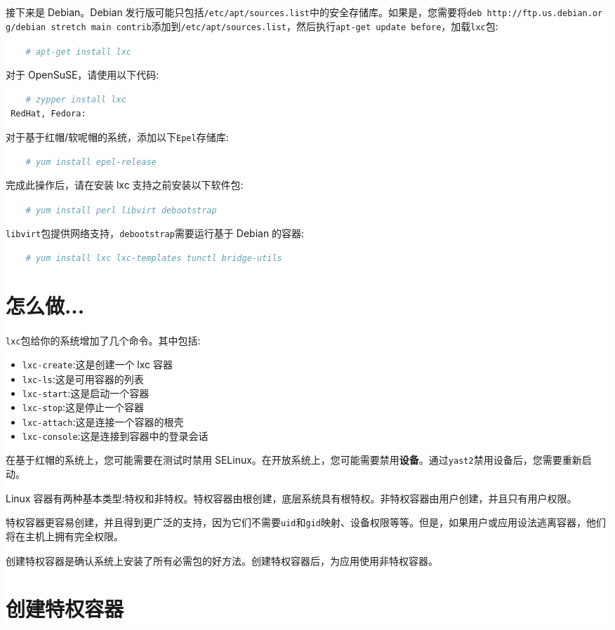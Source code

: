 接下来是 Debian。Debian 发行版可能只包括`/etc/apt/sources.list`中的安全存储库。如果是，您需要将`deb http://ftp.us.debian.org/debian stretch main contrib`添加到`/etc/apt/sources.list`，然后执行`apt-get update before`，加载`lxc`包:

```sh
    # apt-get install lxc

```

对于 OpenSuSE，请使用以下代码:

```sh
    # zypper install lxc
 RedHat, Fedora:

```

对于基于红帽/软呢帽的系统，添加以下`Epel`存储库:

```sh
    # yum install epel-release

```

完成此操作后，请在安装 lxc 支持之前安装以下软件包:

```sh
    # yum install perl libvirt debootstrap

```

`libvirt`包提供网络支持，`debootstrap`需要运行基于 Debian 的容器:

```sh
    # yum install lxc lxc-templates tunctl bridge-utils

```

# 怎么做...

`lxc`包给你的系统增加了几个命令。其中包括:

*   `lxc-create`:这是创建一个 lxc 容器
*   `lxc-ls`:这是可用容器的列表
*   `lxc-start`:这是启动一个容器
*   `lxc-stop`:这是停止一个容器
*   `lxc-attach`:这是连接一个容器的根壳
*   `lxc-console`:这是连接到容器中的登录会话

在基于红帽的系统上，您可能需要在测试时禁用 SELinux。在开放系统上，您可能需要禁用**设备**。通过`yast2`禁用设备后，您需要重新启动。

Linux 容器有两种基本类型:特权和非特权。特权容器由根创建，底层系统具有根特权。非特权容器由用户创建，并且只有用户权限。

特权容器更容易创建，并且得到更广泛的支持，因为它们不需要`uid`和`gid`映射、设备权限等等。但是，如果用户或应用设法逃离容器，他们将在主机上拥有完全权限。

创建特权容器是确认系统上安装了所有必需包的好方法。创建特权容器后，为应用使用非特权容器。

# 创建特权容器

